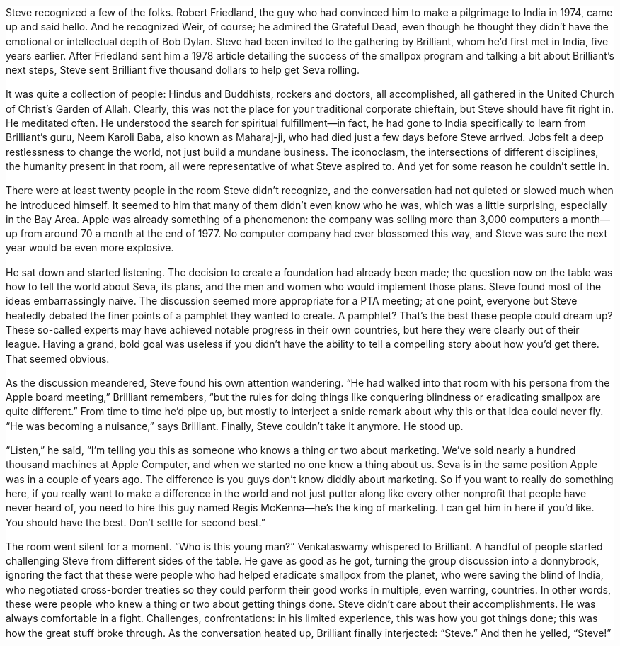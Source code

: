 Steve recognized a few of the folks. Robert Friedland, the guy who had convinced him to make a pilgrimage to India in 1974, came up and said hello. And he recognized Weir, of course; he admired the Grateful Dead, even though he thought they didn’t have the emotional or intellectual depth of Bob Dylan. Steve had been invited to the gathering by Brilliant, whom he’d first met in India, five years earlier. After Friedland sent him a 1978 article detailing the success of the smallpox program and talking a bit about Brilliant’s next steps, Steve sent Brilliant five thousand dollars to help get Seva rolling.

It was quite a collection of people: Hindus and Buddhists, rockers and doctors, all accomplished, all gathered in the United Church of Christ’s Garden of Allah. Clearly, this was not the place for your traditional corporate chieftain, but Steve should have fit right in. He meditated often. He understood the search for spiritual fulfillment—in fact, he had gone to India specifically to learn from Brilliant’s guru, Neem Karoli Baba, also known as Maharaj-ji, who had died just a few days before Steve arrived. Jobs felt a deep restlessness to change the world, not just build a mundane business. The iconoclasm, the intersections of different disciplines, the humanity present in that room, all were representative of what Steve aspired to. And yet for some reason he couldn’t settle in.

There were at least twenty people in the room Steve didn’t recognize, and the conversation had not quieted or slowed much when he introduced himself. It seemed to him that many of them didn’t even know who he was, which was a little surprising, especially in the Bay Area. Apple was already something of a phenomenon: the company was selling more than 3,000 computers a month—up from around 70 a month at the end of 1977. No computer company had ever blossomed this way, and Steve was sure the next year would be even more explosive.

He sat down and started listening. The decision to create a foundation had already been made; the question now on the table was how to tell the world about Seva, its plans, and the men and women who would implement those plans. Steve found most of the ideas embarrassingly naïve. The discussion seemed more appropriate for a PTA meeting; at one point, everyone but Steve heatedly debated the finer points of a pamphlet they wanted to create. A pamphlet? That’s the best these people could dream up? These so-called experts may have achieved notable progress in their own countries, but here they were clearly out of their league. Having a grand, bold goal was useless if you didn’t have the ability to tell a compelling story about how you’d get there. That seemed obvious.

As the discussion meandered, Steve found his own attention wandering. “He had walked into that room with his persona from the Apple board meeting,” Brilliant remembers, “but the rules for doing things like conquering blindness or eradicating smallpox are quite different.” From time to time he’d pipe up, but mostly to interject a snide remark about why this or that idea could never fly. “He was becoming a nuisance,” says Brilliant. Finally, Steve couldn’t take it anymore. He stood up.

“Listen,” he said, “I’m telling you this as someone who knows a thing or two about marketing. We’ve sold nearly a hundred thousand machines at Apple Computer, and when we started no one knew a thing about us. Seva is in the same position Apple was in a couple of years ago. The difference is you guys don’t know diddly about marketing. So if you want to really do something here, if you really want to make a difference in the world and not just putter along like every other nonprofit that people have never heard of, you need to hire this guy named Regis McKenna—he’s the king of marketing. I can get him in here if you’d like. You should have the best. Don’t settle for second best.”

The room went silent for a moment. “Who is this young man?” Venkataswamy whispered to Brilliant. A handful of people started challenging Steve from different sides of the table. He gave as good as he got, turning the group discussion into a donnybrook, ignoring the fact that these were people who had helped eradicate smallpox from the planet, who were saving the blind of India, who negotiated cross-border treaties so they could perform their good works in multiple, even warring, countries. In other words, these were people who knew a thing or two about getting things done. Steve didn’t care about their accomplishments. He was always comfortable in a fight. Challenges, confrontations: in his limited experience, this was how you got things done; this was how the great stuff broke through. As the conversation heated up, Brilliant finally interjected: “Steve.” And then he yelled, “Steve!”
